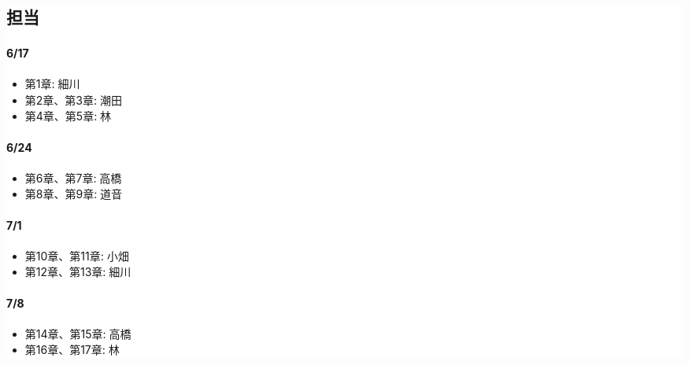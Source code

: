 ## 担当

#### 6/17
* 第1章: 細川
* 第2章、第3章: 潮田
* 第4章、第5章: 林

#### 6/24
* 第6章、第7章: 高橋
* 第8章、第9章: 道音

#### 7/1
* 第10章、第11章: 小畑
* 第12章、第13章: 細川

#### 7/8
* 第14章、第15章: 高橋
* 第16章、第17章: 林
